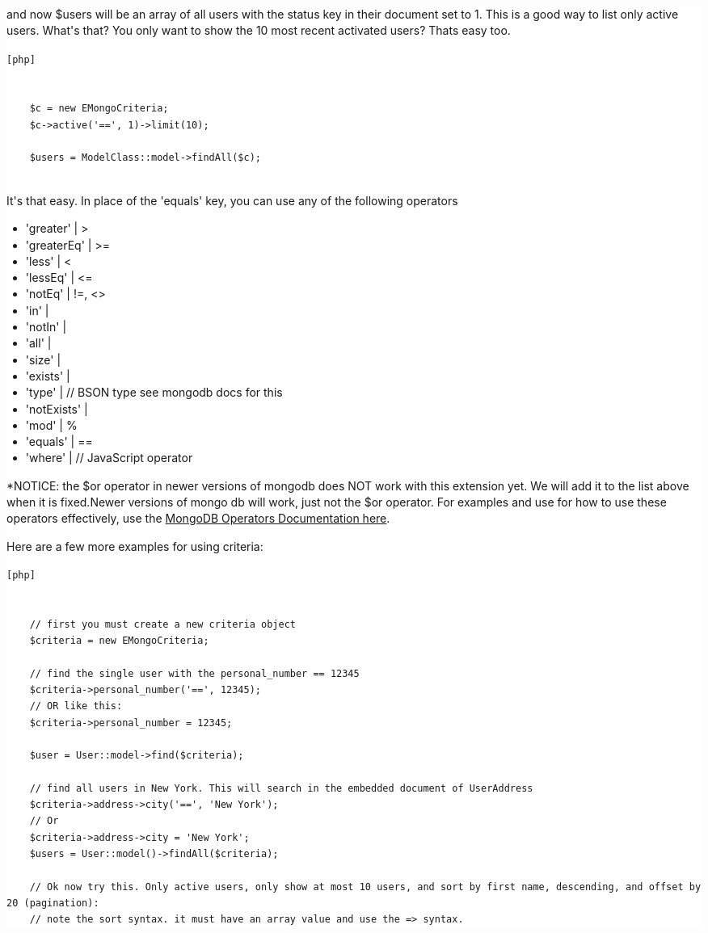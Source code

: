 
and now $users will be an array of all users with the status key in their document set to 1. This is a good way to list only active users.
What's that? You only want to show the 10 most recent activated users? Thats easy too.


~~~
[php]


    $c = new EMongoCriteria;
    $c->active('==', 1)->limit(10);

    $users = ModelClass::model->findAll($c);


~~~


It's that easy. In place of the 'equals' key, you can use any of the following operators

- 'greater'   | >
- 'greaterEq' | >=
- 'less'      | <
- 'lessEq'    | <=
- 'notEq'     | !=, <>
- 'in'        | 
- 'notIn'     | 
- 'all'       | 
- 'size'      | 
- 'exists'    | 
- 'type'      | // BSON type see mongodb docs for this
- 'notExists' | 
- 'mod'       | %
- 'equals'    | ==
- 'where'     | // JavaScript operator

*NOTICE: the $or operator in newer versions of mongodb does NOT work with this extension yet. We will add it to the list above when it is fixed.Newer versions of mongo db will work, just not the $or operator.
For examples and use for how to use these operators effectively, use the [MongoDB Operators Documentation here](http://www.mongodb.org/display/DOCS/Advanced+Queries).

Here are a few more examples for using criteria:


~~~
[php]


    // first you must create a new criteria object
    $criteria = new EMongoCriteria;

    // find the single user with the personal_number == 12345
    $criteria->personal_number('==', 12345);
    // OR like this:
    $criteria->personal_number = 12345; 

    $user = User::model->find($criteria);

    // find all users in New York. This will search in the embedded document of UserAddress
    $criteria->address->city('==', 'New York');
    // Or
    $criteria->address->city = 'New York';
    $users = User::model()->findAll($criteria);

    // Ok now try this. Only active users, only show at most 10 users, and sort by first name, descending, and offset by 20 (pagination):
    // note the sort syntax. it must have an array value and use the => syntax.
~~~